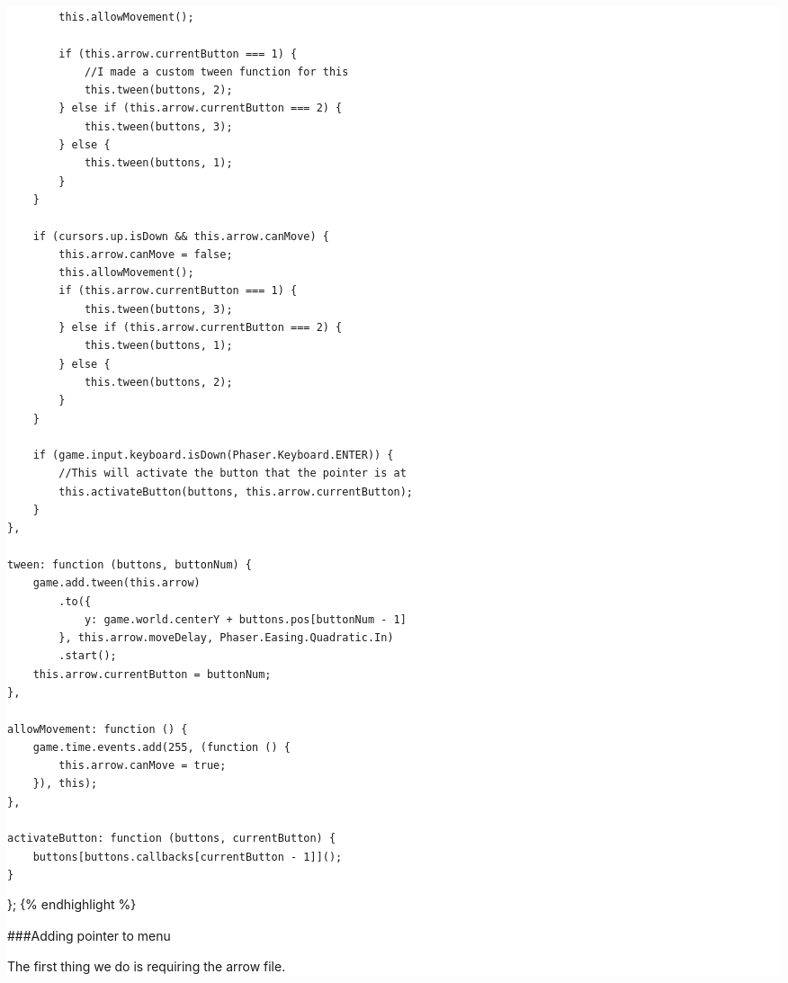             this.allowMovement();
            
            if (this.arrow.currentButton === 1) {
                //I made a custom tween function for this
                this.tween(buttons, 2);
            } else if (this.arrow.currentButton === 2) {
                this.tween(buttons, 3);
            } else {
                this.tween(buttons, 1);
            }
        }

        if (cursors.up.isDown && this.arrow.canMove) {
            this.arrow.canMove = false;
            this.allowMovement();
            if (this.arrow.currentButton === 1) {
                this.tween(buttons, 3);
            } else if (this.arrow.currentButton === 2) {
                this.tween(buttons, 1);
            } else {
                this.tween(buttons, 2);
            }
        }

        if (game.input.keyboard.isDown(Phaser.Keyboard.ENTER)) {
            //This will activate the button that the pointer is at
            this.activateButton(buttons, this.arrow.currentButton);
        }
    },

    tween: function (buttons, buttonNum) {
        game.add.tween(this.arrow)
            .to({
                y: game.world.centerY + buttons.pos[buttonNum - 1]
            }, this.arrow.moveDelay, Phaser.Easing.Quadratic.In)
            .start();
        this.arrow.currentButton = buttonNum;
    },

    allowMovement: function () {
        game.time.events.add(255, (function () {
            this.arrow.canMove = true;
        }), this);
    },

    activateButton: function (buttons, currentButton) {
        buttons[buttons.callbacks[currentButton - 1]]();
    }
};
{% endhighlight %}

###Adding pointer to menu

The first thing we do is requiring the arrow file.
